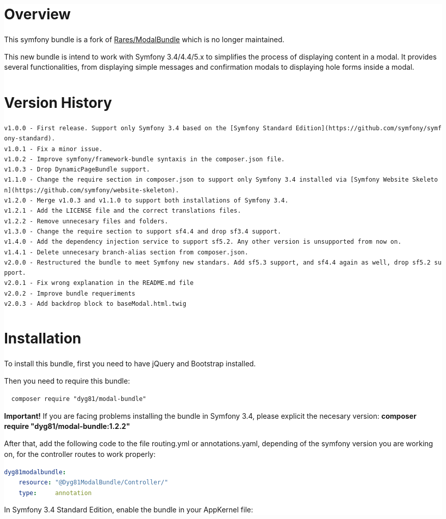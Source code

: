 # Overview
This symfony bundle is a fork of [Rares/ModalBundle](https://packagist.org/packages/rares/modal-bundle) which is no longer maintained.

This new bundle is intend to work with Symfony 3.4/4.4/5.x to simplifies the process of displaying content in a modal. It provides several functionalities, from displaying simple messages and confirmation modals to displaying hole forms inside a modal.

# Version History

    v1.0.0 - First release. Support only Symfony 3.4 based on the [Symfony Standard Edition](https://github.com/symfony/symfony-standard).
    v1.0.1 - Fix a minor issue.
    v1.0.2 - Improve symfony/framework-bundle syntaxis in the composer.json file.
    v1.0.3 - Drop DynamicPageBundle support.
    v1.1.0 - Change the require section in composer.json to support only Symfony 3.4 installed via [Symfony Website Skeleton](https://github.com/symfony/website-skeleton).
    v1.2.0 - Merge v1.0.3 and v1.1.0 to support both installations of Symfony 3.4.
    v1.2.1 - Add the LICENSE file and the correct translations files.
    v1.2.2 - Remove unnecesary files and folders.
    v1.3.0 - Change the require section to support sf4.4 and drop sf3.4 support.
    v1.4.0 - Add the dependency injection service to support sf5.2. Any other version is unsupported from now on.
    v1.4.1 - Delete unnecesary branch-alias section from composer.json.
    v2.0.0 - Restructured the bundle to meet Symfony new standars. Add sf5.3 support, and sf4.4 again as well, drop sf5.2 support.
    v2.0.1 - Fix wrong explanation in the README.md file
    v2.0.2 - Improve bundle requeriments
    v2.0.3 - Add backdrop block to baseModal.html.twig

# Installation
To install this bundle, first you need to have jQuery and Bootstrap installed.

Then you need to require this bundle:

```
  composer require "dyg81/modal-bundle"
```
**Important!** If you are facing problems installing the bundle in Symfony 3.4, please explicit the necesary version: **composer require "dyg81/modal-bundle:1.2.2"**

After that, add the following code to the file routing.yml or annotations.yaml, depending of the symfony version you are working on, for the controller routes to work properly:

```yml
dyg81modalbundle:
    resource: "@Dyg81ModalBundle/Controller/"
    type:     annotation
```

In Symfony 3.4 Standard Edition, enable the bundle in your AppKernel file:
